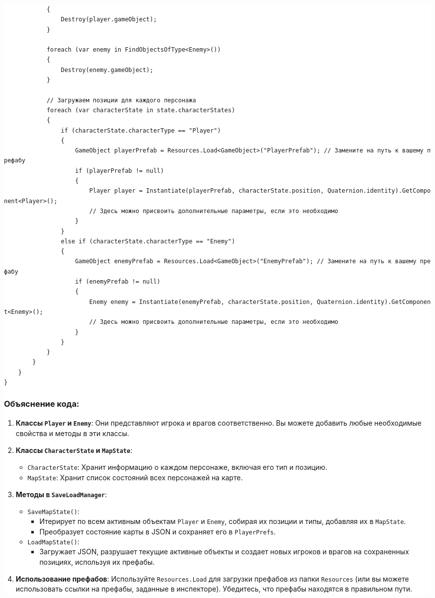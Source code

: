 ```
            {
                Destroy(player.gameObject);
            }

            foreach (var enemy in FindObjectsOfType<Enemy>())
            {
                Destroy(enemy.gameObject);
            }

            // Загружаем позиции для каждого персонажа
            foreach (var characterState in state.characterStates)
            {
                if (characterState.characterType == "Player")
                {
                    GameObject playerPrefab = Resources.Load<GameObject>("PlayerPrefab"); // Замените на путь к вашему префабу
                    if (playerPrefab != null)
                    {
                        Player player = Instantiate(playerPrefab, characterState.position, Quaternion.identity).GetComponent<Player>();
                        // Здесь можно присвоить дополнительные параметры, если это необходимо
                    }
                }
                else if (characterState.characterType == "Enemy")
                {
                    GameObject enemyPrefab = Resources.Load<GameObject>("EnemyPrefab"); // Замените на путь к вашему префабу
                    if (enemyPrefab != null)
                    {
                        Enemy enemy = Instantiate(enemyPrefab, characterState.position, Quaternion.identity).GetComponent<Enemy>();
                        // Здесь можно присвоить дополнительные параметры, если это необходимо
                    }
                }
            }
        }
    }
}
```
### Объяснение кода:

1. **Классы `Player` и `Enemy`**: Они представляют игрока и врагов соответственно. Вы можете добавить любые необходимые свойства и методы в эти классы.
    
2. **Классы `CharacterState` и `MapState`**:
    
    - `CharacterState`: Хранит информацию о каждом персонаже, включая его тип и позицию.
    - `MapState`: Хранит список состояний всех персонажей на карте.
3. **Методы в `SaveLoadManager`**:
    
    - `SaveMapState()`:
        - Итерирует по всем активным объектам `Player` и `Enemy`, собирая их позиции и типы, добавляя их в `MapState`.
        - Преобразует состояние карты в JSON и сохраняет его в `PlayerPrefs`.
    - `LoadMapState()`:
        - Загружает JSON, разрушает текущие активные объекты и создает новых игроков и врагов на сохраненных позициях, используя их префабы.
4. **Использование префабов**: Используйте `Resources.Load` для загрузки префабов из папки `Resources` (или вы можете использовать ссылки на префабы, заданные в инспекторе). Убедитесь, что префабы находятся в правильном пути.
    